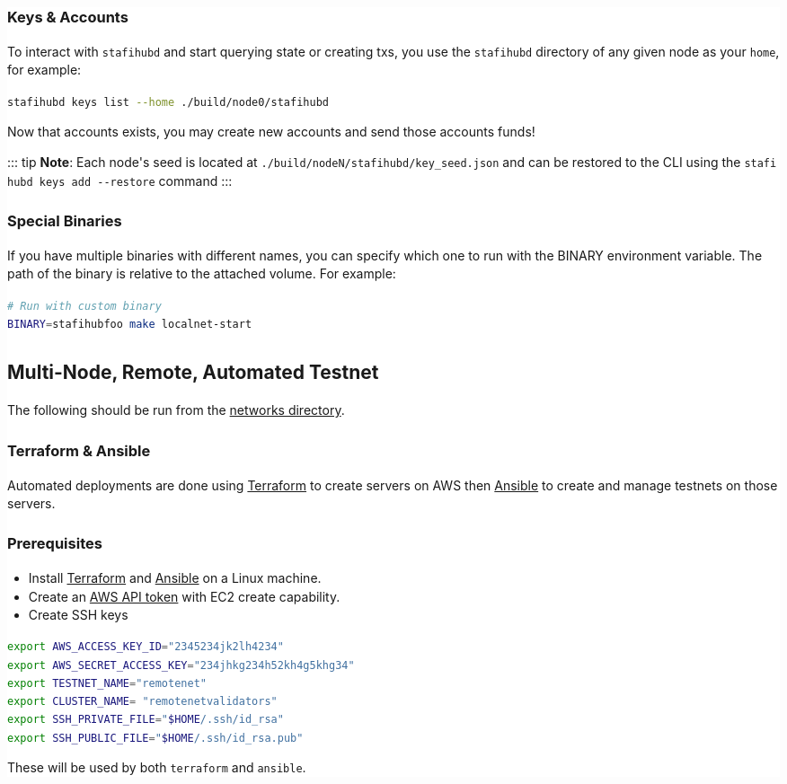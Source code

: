 ### Keys & Accounts

To interact with `stafihubd` and start querying state or creating txs, you use the
`stafihubd` directory of any given node as your `home`, for example:

```bash
stafihubd keys list --home ./build/node0/stafihubd
```

Now that accounts exists, you may create new accounts and send those accounts
funds!

::: tip
**Note**: Each node's seed is located at `./build/nodeN/stafihubd/key_seed.json` and can be restored to the CLI using the `stafihubd keys add --restore` command
:::

### Special Binaries

If you have multiple binaries with different names, you can specify which one to run with the BINARY environment variable. The path of the binary is relative to the attached volume. For example:

```bash
# Run with custom binary
BINARY=stafihubfoo make localnet-start
```

## Multi-Node, Remote, Automated Testnet

The following should be run from the [networks directory](https://github.com/stafihub/network).

### Terraform & Ansible

Automated deployments are done using [Terraform](https://www.terraform.io/) to create servers on AWS then
[Ansible](http://www.ansible.com/) to create and manage testnets on those servers.

### Prerequisites

- Install [Terraform](https://www.terraform.io/downloads.html) and [Ansible](http://docs.ansible.com/ansible/latest/installation_guide/intro_installation.html) on a Linux machine.
- Create an [AWS API token](https://docs.aws.amazon.com/general/latest/gr/managing-aws-access-keys.html) with EC2 create capability.
- Create SSH keys

```bash
export AWS_ACCESS_KEY_ID="2345234jk2lh4234"
export AWS_SECRET_ACCESS_KEY="234jhkg234h52kh4g5khg34"
export TESTNET_NAME="remotenet"
export CLUSTER_NAME= "remotenetvalidators"
export SSH_PRIVATE_FILE="$HOME/.ssh/id_rsa"
export SSH_PUBLIC_FILE="$HOME/.ssh/id_rsa.pub"
```

These will be used by both `terraform` and `ansible`.
